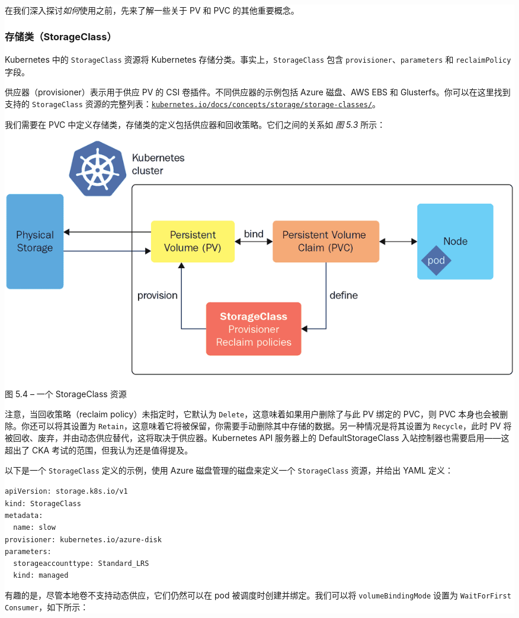 在我们深入探讨*如何*使用之前，先来了解一些关于 PV 和 PVC 的其他重要概念。

### 存储类（StorageClass）

Kubernetes 中的 `StorageClass` 资源将 Kubernetes 存储分类。事实上，`StorageClass` 包含 `provisioner`、`parameters` 和 `reclaimPolicy` 字段。

供应器（provisioner）表示用于供应 PV 的 CSI 卷插件。不同供应器的示例包括 Azure 磁盘、AWS EBS 和 Glusterfs。你可以在这里找到支持的 `StorageClass` 资源的完整列表：[`kubernetes.io/docs/concepts/storage/storage-classes/`](https://kubernetes.io/docs/concepts/storage/storage-classes/)。

我们需要在 PVC 中定义存储类，存储类的定义包括供应器和回收策略。它们之间的关系如 *图 5.3* 所示：

![图 5.4 – 一个 StorageClass 资源](img/Figure_5.04_B18201.jpg)

图 5.4 – 一个 StorageClass 资源

注意，当回收策略（reclaim policy）未指定时，它默认为 `Delete`，这意味着如果用户删除了与此 PV 绑定的 PVC，则 PVC 本身也会被删除。你还可以将其设置为 `Retain`，这意味着它将被保留，你需要手动删除其中存储的数据。另一种情况是将其设置为 `Recycle`，此时 PV 将被回收、废弃，并由动态供应替代，这将取决于供应器。Kubernetes API 服务器上的 DefaultStorageClass 入站控制器也需要启用——这超出了 CKA 考试的范围，但我认为还是值得提及。

以下是一个 `StorageClass` 定义的示例，使用 Azure 磁盘管理的磁盘来定义一个 `StorageClass` 资源，并给出 YAML 定义：

```
apiVersion: storage.k8s.io/v1
kind: StorageClass
metadata:
  name: slow
provisioner: kubernetes.io/azure-disk
parameters:
  storageaccounttype: Standard_LRS
  kind: managed
```

有趣的是，尽管本地卷不支持动态供应，它们仍然可以在 pod 被调度时创建并绑定。我们可以将 `volumeBindingMode` 设置为 `WaitForFirstConsumer`，如下所示：
